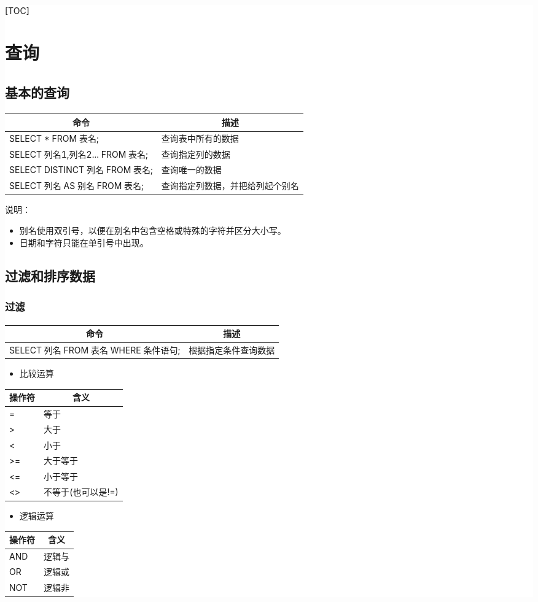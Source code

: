 [TOC]

# 查询

## 基本的查询

| 命令                             | 描述                             |
| -------------------------------- | -------------------------------- |
| SELECT * FROM 表名;              | 查询表中所有的数据               |
| SELECT 列名1,列名2... FROM 表名; | 查询指定列的数据                 |
| SELECT DISTINCT 列名 FROM 表名;  | 查询唯一的数据                   |
| SELECT 列名 AS 别名 FROM 表名;   | 查询指定列数据，并把给列起个别名 |

说明：

* 别名使用双引号，以便在别名中包含空格或特殊的字符并区分大小写。
* 日期和字符只能在单引号中出现。

## 过滤和排序数据

### 过滤

| 命令                                  | 描述                 |
| ------------------------------------- | -------------------- |
| SELECT 列名 FROM 表名 WHERE 条件语句; | 根据指定条件查询数据 |

* 比较运算

| 操作符 | 含义               |
| ------ | ------------------ |
| =      | 等于               |
| >      | 大于               |
| <      | 小于               |
| >=     | 大于等于           |
| <=     | 小于等于           |
| <>     | 不等于(也可以是!=) |

* 逻辑运算

| 操作符 | 含义   |
| ------ | ------ |
| AND    | 逻辑与 |
| OR     | 逻辑或 |
| NOT    | 逻辑非 |
